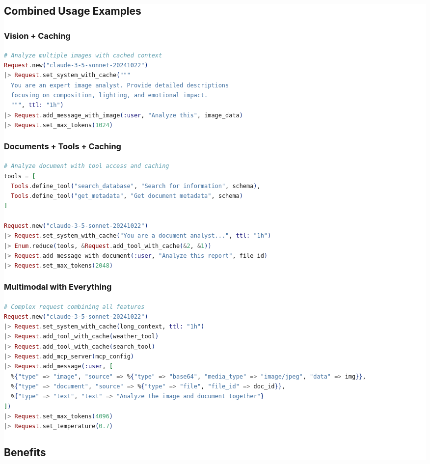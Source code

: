 ## Combined Usage Examples

### Vision + Caching

```elixir
# Analyze multiple images with cached context
Request.new("claude-3-5-sonnet-20241022")
|> Request.set_system_with_cache("""
  You are an expert image analyst. Provide detailed descriptions
  focusing on composition, lighting, and emotional impact.
  """, ttl: "1h")
|> Request.add_message_with_image(:user, "Analyze this", image_data)
|> Request.set_max_tokens(1024)
```

### Documents + Tools + Caching

```elixir
# Analyze document with tool access and caching
tools = [
  Tools.define_tool("search_database", "Search for information", schema),
  Tools.define_tool("get_metadata", "Get document metadata", schema)
]

Request.new("claude-3-5-sonnet-20241022")
|> Request.set_system_with_cache("You are a document analyst...", ttl: "1h")
|> Enum.reduce(tools, &Request.add_tool_with_cache(&2, &1))
|> Request.add_message_with_document(:user, "Analyze this report", file_id)
|> Request.set_max_tokens(2048)
```

### Multimodal with Everything

```elixir
# Complex request combining all features
Request.new("claude-3-5-sonnet-20241022")
|> Request.set_system_with_cache(long_context, ttl: "1h")
|> Request.add_tool_with_cache(weather_tool)
|> Request.add_tool_with_cache(search_tool)
|> Request.add_mcp_server(mcp_config)
|> Request.add_message(:user, [
  %{"type" => "image", "source" => %{"type" => "base64", "media_type" => "image/jpeg", "data" => img}},
  %{"type" => "document", "source" => %{"type" => "file", "file_id" => doc_id}},
  %{"type" => "text", "text" => "Analyze the image and document together"}
])
|> Request.set_max_tokens(4096)
|> Request.set_temperature(0.7)
```

## Benefits
